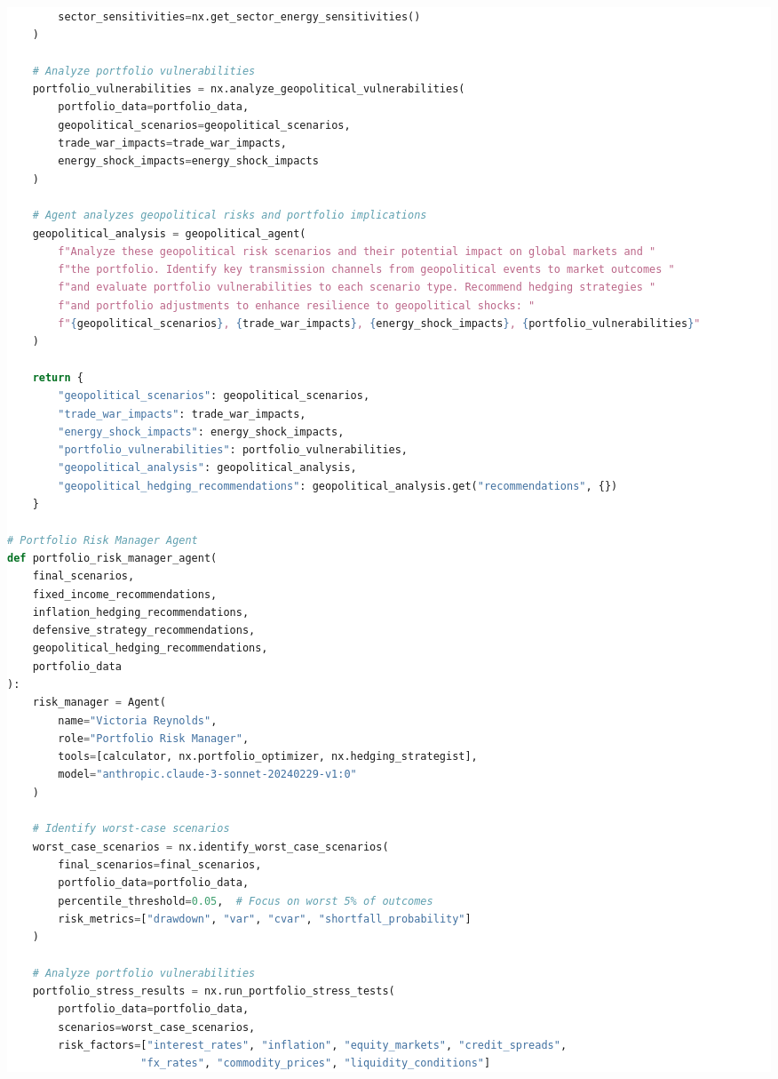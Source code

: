 ```python
        sector_sensitivities=nx.get_sector_energy_sensitivities()
    )
    
    # Analyze portfolio vulnerabilities
    portfolio_vulnerabilities = nx.analyze_geopolitical_vulnerabilities(
        portfolio_data=portfolio_data,
        geopolitical_scenarios=geopolitical_scenarios,
        trade_war_impacts=trade_war_impacts,
        energy_shock_impacts=energy_shock_impacts
    )
    
    # Agent analyzes geopolitical risks and portfolio implications
    geopolitical_analysis = geopolitical_agent(
        f"Analyze these geopolitical risk scenarios and their potential impact on global markets and "
        f"the portfolio. Identify key transmission channels from geopolitical events to market outcomes "
        f"and evaluate portfolio vulnerabilities to each scenario type. Recommend hedging strategies "
        f"and portfolio adjustments to enhance resilience to geopolitical shocks: "
        f"{geopolitical_scenarios}, {trade_war_impacts}, {energy_shock_impacts}, {portfolio_vulnerabilities}"
    )
    
    return {
        "geopolitical_scenarios": geopolitical_scenarios,
        "trade_war_impacts": trade_war_impacts,
        "energy_shock_impacts": energy_shock_impacts,
        "portfolio_vulnerabilities": portfolio_vulnerabilities,
        "geopolitical_analysis": geopolitical_analysis,
        "geopolitical_hedging_recommendations": geopolitical_analysis.get("recommendations", {})
    }

# Portfolio Risk Manager Agent
def portfolio_risk_manager_agent(
    final_scenarios, 
    fixed_income_recommendations, 
    inflation_hedging_recommendations,
    defensive_strategy_recommendations,
    geopolitical_hedging_recommendations,
    portfolio_data
):
    risk_manager = Agent(
        name="Victoria Reynolds",
        role="Portfolio Risk Manager",
        tools=[calculator, nx.portfolio_optimizer, nx.hedging_strategist],
        model="anthropic.claude-3-sonnet-20240229-v1:0"
    )
    
    # Identify worst-case scenarios
    worst_case_scenarios = nx.identify_worst_case_scenarios(
        final_scenarios=final_scenarios,
        portfolio_data=portfolio_data,
        percentile_threshold=0.05,  # Focus on worst 5% of outcomes
        risk_metrics=["drawdown", "var", "cvar", "shortfall_probability"]
    )
    
    # Analyze portfolio vulnerabilities
    portfolio_stress_results = nx.run_portfolio_stress_tests(
        portfolio_data=portfolio_data,
        scenarios=worst_case_scenarios,
        risk_factors=["interest_rates", "inflation", "equity_markets", "credit_spreads", 
                     "fx_rates", "commodity_prices", "liquidity_conditions"]
```